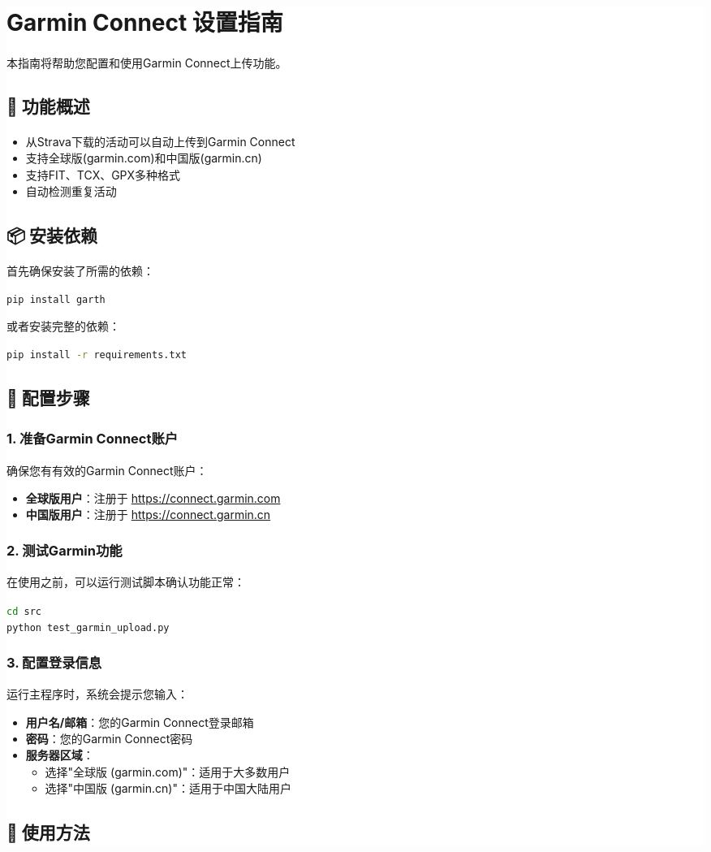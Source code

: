 # Garmin Connect 设置指南

本指南将帮助您配置和使用Garmin Connect上传功能。

## 🚀 功能概述

- 从Strava下载的活动可以自动上传到Garmin Connect
- 支持全球版(garmin.com)和中国版(garmin.cn)
- 支持FIT、TCX、GPX多种格式
- 自动检测重复活动

## 📦 安装依赖

首先确保安装了所需的依赖：

```bash
pip install garth
```

或者安装完整的依赖：

```bash
pip install -r requirements.txt
```

## 🔧 配置步骤

### 1. 准备Garmin Connect账户

确保您有有效的Garmin Connect账户：

- **全球版用户**：注册于 https://connect.garmin.com
- **中国版用户**：注册于 https://connect.garmin.cn

### 2. 测试Garmin功能

在使用之前，可以运行测试脚本确认功能正常：

```bash
cd src
python test_garmin_upload.py
```

### 3. 配置登录信息

运行主程序时，系统会提示您输入：

- **用户名/邮箱**：您的Garmin Connect登录邮箱
- **密码**：您的Garmin Connect密码
- **服务器区域**：
  - 选择"全球版 (garmin.com)"：适用于大多数用户
  - 选择"中国版 (garmin.cn)"：适用于中国大陆用户

## 🎯 使用方法
